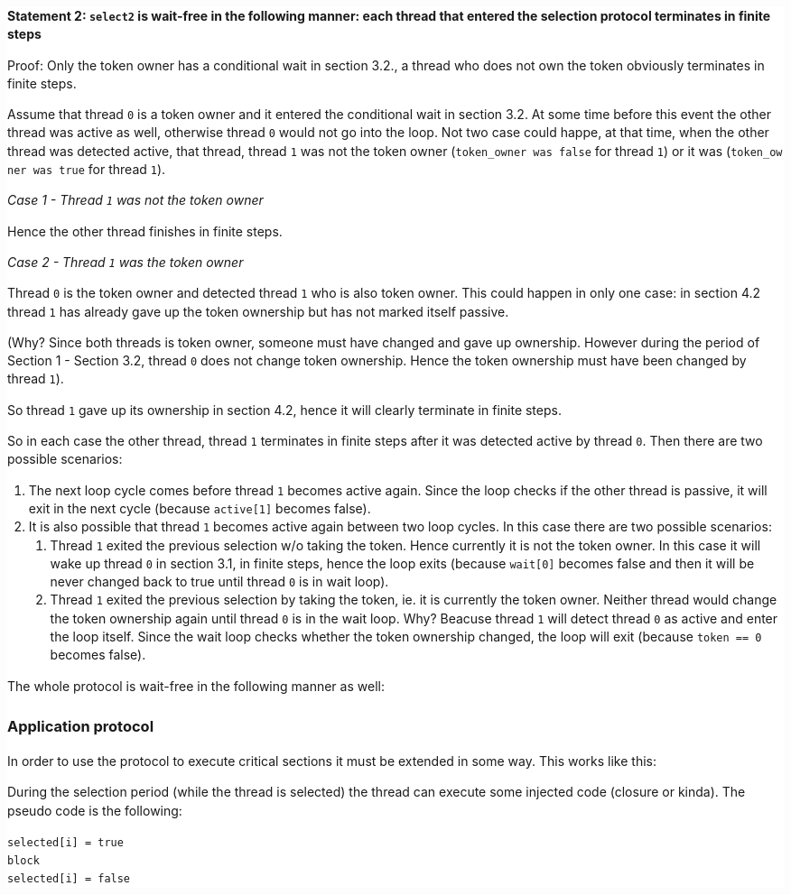 **Statement 2: `select2` is wait-free in the following manner: each thread that entered the selection protocol terminates in finite steps**

Proof: Only the token owner has a conditional wait in section 3.2., a thread who does not own the token obviously terminates in finite steps.

Assume that thread `0` is a token owner and it entered the conditional wait in section 3.2. At some time before this event the other thread was active as well, otherwise thread `0` would not go into the loop. 
Not two case could happe, at that time, when the other thread was detected active, that thread, thread `1` was not the token owner (`token_owner was false` for thread `1`) or it was (`token_owner was true` for thread `1`). 

_Case 1 - Thread `1` was not the token owner_

Hence the other thread finishes in finite steps. 

_Case 2 - Thread `1` was the token owner_

Thread `0` is the token owner and detected thread `1` who is also token owner. This could happen in only one case: in section 4.2 thread `1` has already gave up the token ownership but has not marked itself passive.  

(Why? Since both threads is token owner, someone must have changed and gave up ownership. However during the period of Section 1 - Section 3.2, thread `0` does not change token ownership. Hence the token ownership must have been changed by thread `1`).

So thread `1` gave up its ownership in section 4.2, hence it will clearly terminate in finite steps.

So in each case the other thread, thread `1` terminates in finite steps after it was detected active by thread `0`.  Then there are two possible scenarios:

1. The next loop cycle comes before thread `1` becomes active again. Since the loop checks if the other thread is passive, it will exit in the next cycle (because `active[1]` becomes false).
2. It is also possible that thread `1` becomes active again between two loop cycles. In this case there are two possible scenarios:
   1. Thread `1` exited the previous selection w/o taking the token. Hence currently it is not the token owner. In this case it will wake up thread `0` in section 3.1, in finite steps, hence the loop exits (because `wait[0]` becomes false and then it will be never changed back to true until thread `0` is in wait loop).
   1. Thread `1` exited the previous selection by taking the token, ie. it is currently the token owner. Neither thread would change the token ownership again until thread `0` is in the wait loop. Why? Beacuse thread `1` will detect thread `0` as active and enter the loop itself. Since the wait loop checks whether the token ownership changed, the loop will exit (because `token == 0` becomes false).

The whole protocol is wait-free in the following manner as well:


### Application protocol ###

In order to use the protocol to execute critical sections it must be extended in some way. This works like this:

During the selection period (while the thread is selected) the thread can execute some injected code (closure or kinda). The pseudo code is the following:

    selected[i] = true
    block
    selected[i] = false
